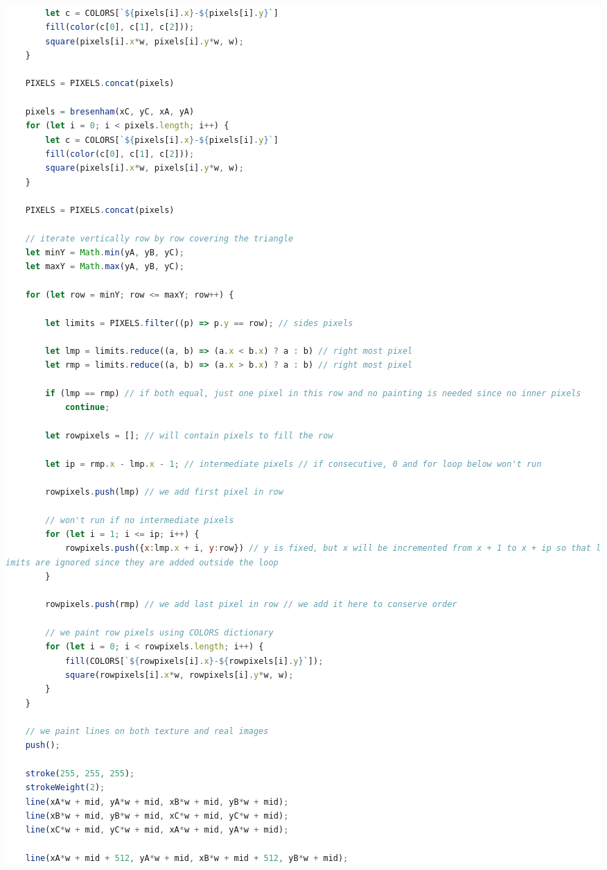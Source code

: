 ``` js
        let c = COLORS[`${pixels[i].x}-${pixels[i].y}`]
        fill(color(c[0], c[1], c[2]));
        square(pixels[i].x*w, pixels[i].y*w, w);
    }
    
    PIXELS = PIXELS.concat(pixels)

    pixels = bresenham(xC, yC, xA, yA)  
    for (let i = 0; i < pixels.length; i++) {
        let c = COLORS[`${pixels[i].x}-${pixels[i].y}`]
        fill(color(c[0], c[1], c[2]));
        square(pixels[i].x*w, pixels[i].y*w, w);
    }
    
    PIXELS = PIXELS.concat(pixels)

    // iterate vertically row by row covering the triangle
    let minY = Math.min(yA, yB, yC);
    let maxY = Math.max(yA, yB, yC);

    for (let row = minY; row <= maxY; row++) {
    
        let limits = PIXELS.filter((p) => p.y == row); // sides pixels
        
        let lmp = limits.reduce((a, b) => (a.x < b.x) ? a : b) // right most pixel
        let rmp = limits.reduce((a, b) => (a.x > b.x) ? a : b) // right most pixel  
        
        if (lmp == rmp) // if both equal, just one pixel in this row and no painting is needed since no inner pixels
            continue;
        
        let rowpixels = []; // will contain pixels to fill the row
        
        let ip = rmp.x - lmp.x - 1; // intermediate pixels // if consecutive, 0 and for loop below won't run
        
        rowpixels.push(lmp) // we add first pixel in row
        
        // won't run if no intermediate pixels
        for (let i = 1; i <= ip; i++) {
            rowpixels.push({x:lmp.x + i, y:row}) // y is fixed, but x will be incremented from x + 1 to x + ip so that limits are ignored since they are added outside the loop
        }
        
        rowpixels.push(rmp) // we add last pixel in row // we add it here to conserve order
        
        // we paint row pixels using COLORS dictionary
        for (let i = 0; i < rowpixels.length; i++) {
            fill(COLORS[`${rowpixels[i].x}-${rowpixels[i].y}`]);
            square(rowpixels[i].x*w, rowpixels[i].y*w, w);
        }   
    }

    // we paint lines on both texture and real images
    push();
  
    stroke(255, 255, 255);
    strokeWeight(2);
    line(xA*w + mid, yA*w + mid, xB*w + mid, yB*w + mid);  
    line(xB*w + mid, yB*w + mid, xC*w + mid, yC*w + mid);
    line(xC*w + mid, yC*w + mid, xA*w + mid, yA*w + mid);  

    line(xA*w + mid + 512, yA*w + mid, xB*w + mid + 512, yB*w + mid);  
```